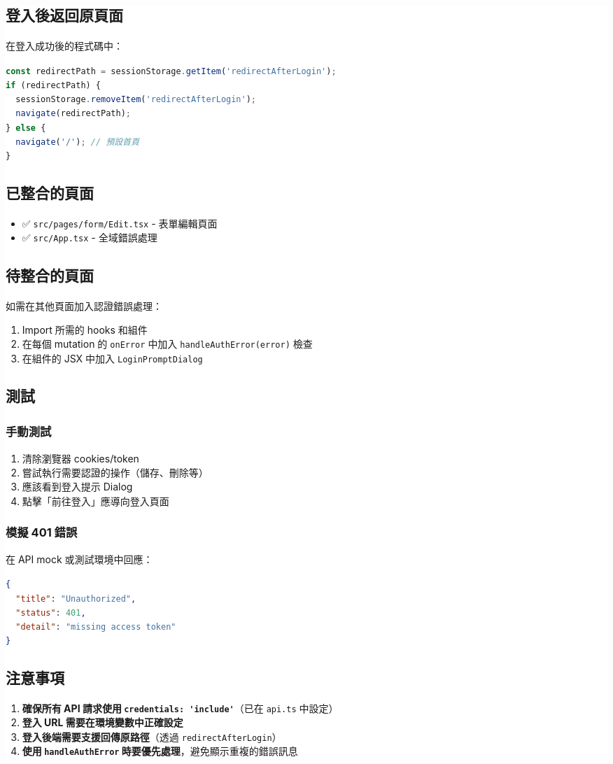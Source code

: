 ## 登入後返回原頁面

在登入成功後的程式碼中：

```typescript
const redirectPath = sessionStorage.getItem('redirectAfterLogin');
if (redirectPath) {
  sessionStorage.removeItem('redirectAfterLogin');
  navigate(redirectPath);
} else {
  navigate('/'); // 預設首頁
}
```

## 已整合的頁面

- ✅ `src/pages/form/Edit.tsx` - 表單編輯頁面
- ✅ `src/App.tsx` - 全域錯誤處理

## 待整合的頁面

如需在其他頁面加入認證錯誤處理：

1. Import 所需的 hooks 和組件
2. 在每個 mutation 的 `onError` 中加入 `handleAuthError(error)` 檢查
3. 在組件的 JSX 中加入 `LoginPromptDialog`

## 測試

### 手動測試

1. 清除瀏覽器 cookies/token
2. 嘗試執行需要認證的操作（儲存、刪除等）
3. 應該看到登入提示 Dialog
4. 點擊「前往登入」應導向登入頁面

### 模擬 401 錯誤

在 API mock 或測試環境中回應：

```json
{
  "title": "Unauthorized",
  "status": 401,
  "detail": "missing access token"
}
```

## 注意事項

1. **確保所有 API 請求使用 `credentials: 'include'`**（已在 `api.ts` 中設定）
2. **登入 URL 需要在環境變數中正確設定**
3. **登入後端需要支援回傳原路徑**（透過 `redirectAfterLogin`）
4. **使用 `handleAuthError` 時要優先處理**，避免顯示重複的錯誤訊息
